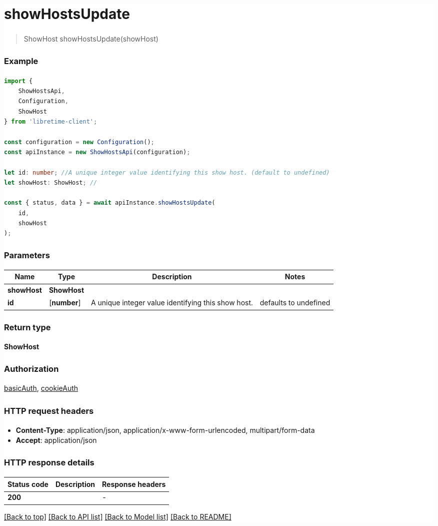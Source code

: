 # **showHostsUpdate**
> ShowHost showHostsUpdate(showHost)


### Example

```typescript
import {
    ShowHostsApi,
    Configuration,
    ShowHost
} from 'libretime-client';

const configuration = new Configuration();
const apiInstance = new ShowHostsApi(configuration);

let id: number; //A unique integer value identifying this show host. (default to undefined)
let showHost: ShowHost; //

const { status, data } = await apiInstance.showHostsUpdate(
    id,
    showHost
);
```

### Parameters

|Name | Type | Description  | Notes|
|------------- | ------------- | ------------- | -------------|
| **showHost** | **ShowHost**|  | |
| **id** | [**number**] | A unique integer value identifying this show host. | defaults to undefined|


### Return type

**ShowHost**

### Authorization

[basicAuth](../README.md#basicAuth), [cookieAuth](../README.md#cookieAuth)

### HTTP request headers

 - **Content-Type**: application/json, application/x-www-form-urlencoded, multipart/form-data
 - **Accept**: application/json


### HTTP response details
| Status code | Description | Response headers |
|-------------|-------------|------------------|
|**200** |  |  -  |

[[Back to top]](#) [[Back to API list]](../README.md#documentation-for-api-endpoints) [[Back to Model list]](../README.md#documentation-for-models) [[Back to README]](../README.md)

